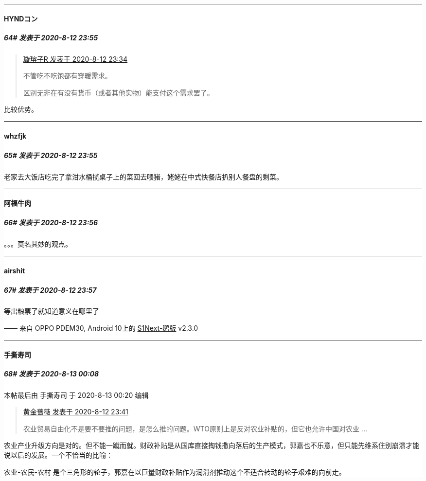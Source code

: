 
-----

####  HYNDコン  
##### 64#       发表于 2020-8-12 23:55


<blockquote><a href="httphttps://bbs.saraba1st.com/2b/forum.php?mod=redirect&amp;goto=findpost&amp;pid=48409124&amp;ptid=1954416" target="_blank">璇瑢子R 发表于 2020-8-12 23:34</a>

不管吃不吃饱都有穿暖需求。


区别无非在有没有货币（或者其他实物）能支付这个需求罢了。</blockquote>
比较优势。


-----

####  whzfjk  
##### 65#       发表于 2020-8-12 23:55


老家去大饭店吃完了拿泔水桶揽桌子上的菜回去喂猪，姥姥在中式快餐店扒别人餐盘的剩菜。


-----

####  阿福牛肉  
##### 66#       发表于 2020-8-12 23:56


。。。莫名其妙的观点。


-----

####  airshit  
##### 67#       发表于 2020-8-12 23:57


等出粮票了就知道意义在哪里了


—— 来自 OPPO PDEM30, Android 10上的 [S1Next-鹅版](https://github.com/ykrank/S1-Next/releases) v2.3.0


-----

####  手撕寿司  
##### 68#       发表于 2020-8-13 00:08


 本帖最后由 手撕寿司 于 2020-8-13 00:20 编辑 
<blockquote><a href="httphttps://bbs.saraba1st.com/2b/forum.php?mod=redirect&amp;goto=findpost&amp;pid=48409228&amp;ptid=1954416" target="_blank">黄金蔷薇 发表于 2020-8-12 23:41</a>

农业贸易自由化不是要不要推的问题，是怎么推的问题。WTO原则上是反对农业补贴的，但它也允许中国对农业 ...</blockquote>
农业产业升级方向是对的。但不能一蹴而就。财政补贴是从国库直接掏钱撒向落后的生产模式，郭嘉也不乐意，但只能先维系住别崩溃才能说以后的发展。一个不恰当的比喻：

农业-农民-农村 是个三角形的轮子，郭嘉在以巨量财政补贴作为润滑剂推动这个不适合转动的轮子艰难的向前走。

